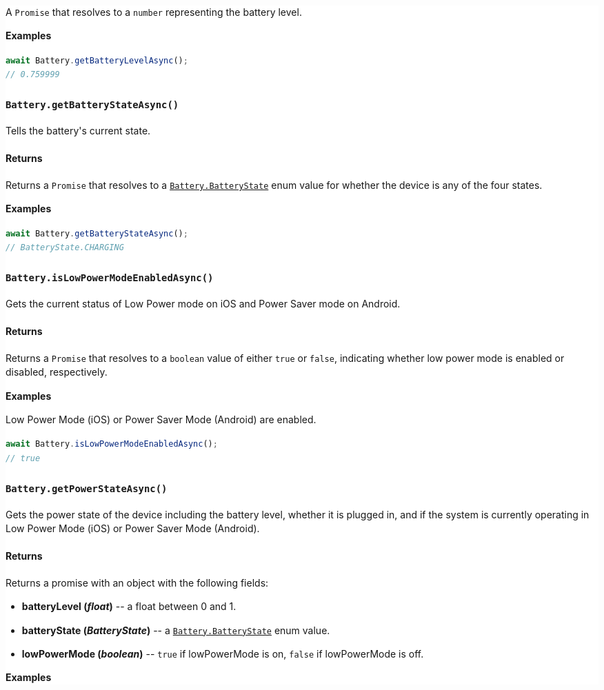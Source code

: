 A `Promise` that resolves to a `number` representing the battery level.

**Examples**

```js
await Battery.getBatteryLevelAsync();
// 0.759999
```

### `Battery.getBatteryStateAsync()`

Tells the battery's current state.

#### Returns

Returns a `Promise` that resolves to a [`Battery.BatteryState`](#batterybatterystate) enum value for whether the device is any of the four states.

**Examples**

```js
await Battery.getBatteryStateAsync();
// BatteryState.CHARGING
```

### `Battery.isLowPowerModeEnabledAsync()`

Gets the current status of Low Power mode on iOS and Power Saver mode on Android.

#### Returns

Returns a `Promise` that resolves to a `boolean` value of either `true` or `false`, indicating whether low power mode is enabled or disabled, respectively.

**Examples**

Low Power Mode (iOS) or Power Saver Mode (Android) are enabled.

```js
await Battery.isLowPowerModeEnabledAsync();
// true
```

### `Battery.getPowerStateAsync()`

Gets the power state of the device including the battery level, whether it is plugged in, and if the system is currently operating in Low Power Mode (iOS) or Power Saver Mode (Android). 

#### Returns

Returns a promise with an object with the following fields:

- **batteryLevel (_float_)** -- a float between 0 and 1.

- **batteryState (_BatteryState_)** -- a [`Battery.BatteryState`](#batterybatterystate) enum value.

- **lowPowerMode (_boolean_)** -- `true` if lowPowerMode is on, `false` if lowPowerMode is off.

**Examples**
